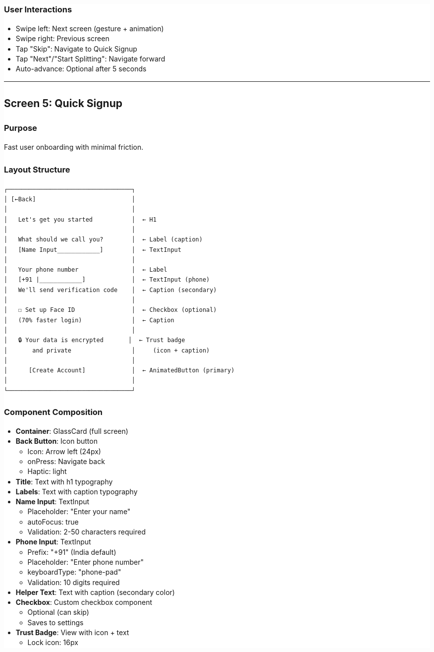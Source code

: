 ### User Interactions
- Swipe left: Next screen (gesture + animation)
- Swipe right: Previous screen
- Tap "Skip": Navigate to Quick Signup
- Tap "Next"/"Start Splitting": Navigate forward
- Auto-advance: Optional after 5 seconds

---

## Screen 5: Quick Signup

### Purpose
Fast user onboarding with minimal friction.

### Layout Structure
```
┌───────────────────────────────────┐
│ [←Back]                           │
│                                   │
│   Let's get you started           │  ← H1
│                                   │
│   What should we call you?        │  ← Label (caption)
│   [Name Input____________]        │  ← TextInput
│                                   │
│   Your phone number               │  ← Label
│   [+91 |____________]             │  ← TextInput (phone)
│   We'll send verification code    │  ← Caption (secondary)
│                                   │
│   ☐ Set up Face ID                │  ← Checkbox (optional)
│   (70% faster login)              │  ← Caption
│                                   │
│   🔒 Your data is encrypted       │  ← Trust badge
│       and private                 │     (icon + caption)
│                                   │
│      [Create Account]             │  ← AnimatedButton (primary)
│                                   │
└───────────────────────────────────┘
```

### Component Composition
- **Container**: GlassCard (full screen)
- **Back Button**: Icon button
  - Icon: Arrow left (24px)
  - onPress: Navigate back
  - Haptic: light
- **Title**: Text with h1 typography
- **Labels**: Text with caption typography
- **Name Input**: TextInput
  - Placeholder: "Enter your name"
  - autoFocus: true
  - Validation: 2-50 characters required
- **Phone Input**: TextInput
  - Prefix: "+91" (India default)
  - Placeholder: "Enter phone number"
  - keyboardType: "phone-pad"
  - Validation: 10 digits required
- **Helper Text**: Text with caption (secondary color)
- **Checkbox**: Custom checkbox component
  - Optional (can skip)
  - Saves to settings
- **Trust Badge**: View with icon + text
  - Lock icon: 16px